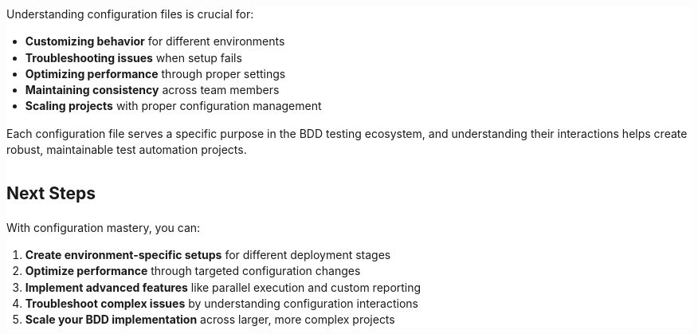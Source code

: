Understanding configuration files is crucial for:

- **Customizing behavior** for different environments
- **Troubleshooting issues** when setup fails
- **Optimizing performance** through proper settings
- **Maintaining consistency** across team members
- **Scaling projects** with proper configuration management

Each configuration file serves a specific purpose in the BDD testing ecosystem, and understanding their interactions helps create robust, maintainable test automation projects.

## Next Steps

With configuration mastery, you can:
1. **Create environment-specific setups** for different deployment stages
2. **Optimize performance** through targeted configuration changes
3. **Implement advanced features** like parallel execution and custom reporting
4. **Troubleshoot complex issues** by understanding configuration interactions
5. **Scale your BDD implementation** across larger, more complex projects